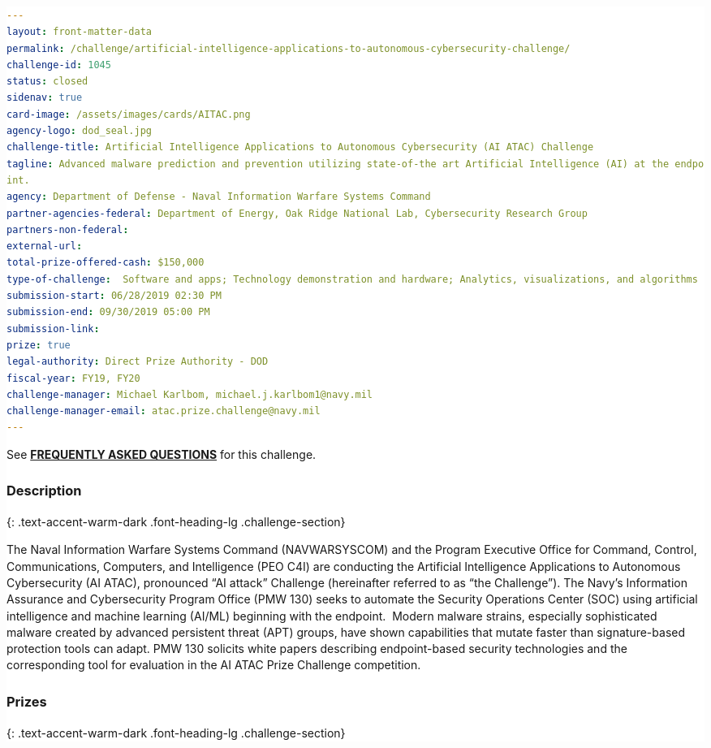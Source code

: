 ```yaml
---
layout: front-matter-data
permalink: /challenge/artificial-intelligence-applications-to-autonomous-cybersecurity-challenge/
challenge-id: 1045
status: closed
sidenav: true
card-image: /assets/images/cards/AITAC.png
agency-logo: dod_seal.jpg
challenge-title: Artificial Intelligence Applications to Autonomous Cybersecurity (AI ATAC) Challenge
tagline: Advanced malware prediction and prevention utilizing state-of-the art Artificial Intelligence (AI) at the endpoint.
agency: Department of Defense - Naval Information Warfare Systems Command
partner-agencies-federal: Department of Energy, Oak Ridge National Lab, Cybersecurity Research Group
partners-non-federal: 
external-url:
total-prize-offered-cash: $150,000
type-of-challenge:  Software and apps; Technology demonstration and hardware; Analytics, visualizations, and algorithms
submission-start: 06/28/2019 02:30 PM
submission-end: 09/30/2019 05:00 PM
submission-link: 
prize: true
legal-authority: Direct Prize Authority - DOD
fiscal-year: FY19, FY20
challenge-manager: Michael Karlbom, michael.j.karlbom1@navy.mil
challenge-manager-email: atac.prize.challenge@navy.mil
---
```



<p>See <strong><a href="{{ site.baseurl }}/assets/document-library/AI-ATAC-Prize-Challenge-FAQ-2-05AUG19.pdf" target="_blank" rel="noopener">FREQUENTLY ASKED QUESTIONS</a></strong> for this challenge.</p>

### Description
{: .text-accent-warm-dark .font-heading-lg .challenge-section}

<p>The Naval Information Warfare Systems Command (NAVWARSYSCOM) and the Program Executive Office for Command, Control, Communications, Computers, and Intelligence (PEO C4I) are conducting the Artificial Intelligence Applications to Autonomous Cybersecurity (AI ATAC), pronounced &ldquo;AI attack&rdquo; Challenge (hereinafter referred to as &ldquo;the Challenge&rdquo;). The Navy&rsquo;s Information Assurance and Cybersecurity Program Office (PMW 130) seeks to automate the Security Operations Center (SOC) using artificial intelligence and machine learning (AI/ML) beginning with the endpoint.&nbsp; Modern malware strains, especially sophisticated malware created by advanced persistent threat (APT) groups, have shown capabilities that mutate faster than signature-based protection tools can adapt. PMW 130 solicits white papers describing endpoint-based security technologies and the corresponding tool for evaluation in the AI ATAC Prize Challenge competition.</p>


### Prizes
{: .text-accent-warm-dark .font-heading-lg .challenge-section}
